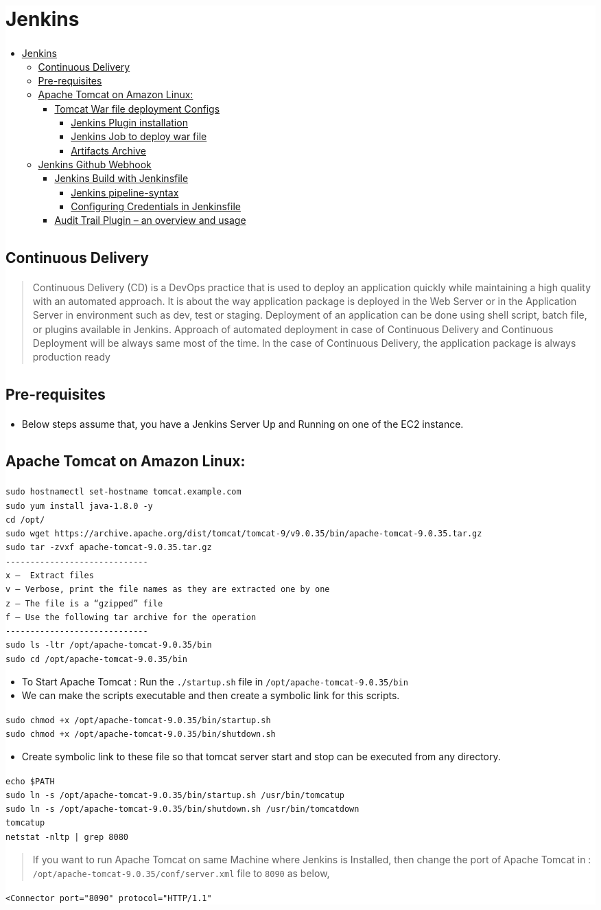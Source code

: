 # Jenkins
- [Jenkins](#jenkins)
  - [Continuous Delivery](#continuous-delivery)
  - [Pre-requisites](#pre-requisites)
  - [Apache Tomcat on Amazon Linux:](#apache-tomcat-on-amazon-linux)
    - [Tomcat War file deployment Configs](#tomcat-war-file-deployment-configs)
      - [Jenkins Plugin installation](#jenkins-plugin-installation)
      - [Jenkins Job to deploy war file](#jenkins-job-to-deploy-war-file)
      - [Artifacts Archive](#artifacts-archive)
  - [Jenkins Github Webhook](#jenkins-github-webhook)
    - [Jenkins Build with Jenkinsfile](#jenkins-build-with-jenkinsfile)
      - [Jenkins pipeline-syntax](#jenkins-pipeline-syntax)
      - [Configuring Credentials in Jenkinsfile](#configuring-credentials-in-jenkinsfile)
    - [Audit Trail Plugin – an overview and usage](#audit-trail-plugin--an-overview-and-usage)

## Continuous Delivery
> Continuous Delivery (CD) is a DevOps practice that is used to deploy an application quickly while maintaining a high quality with an automated approach. It is about the way application package is deployed in the Web Server or in the Application Server in environment such as dev, test or staging. Deployment of an application can be done using shell script, batch file, or plugins available in Jenkins. Approach of automated deployment in case of Continuous Delivery and Continuous Deployment will be always same most of the time. In the case of Continuous Delivery, the application package is always production ready

## Pre-requisites
- Below steps assume that, you have a Jenkins Server Up and Running on one of the EC2 instance.
## Apache Tomcat on Amazon Linux:
```
sudo hostnamectl set-hostname tomcat.example.com
sudo yum install java-1.8.0 -y
cd /opt/
sudo wget https://archive.apache.org/dist/tomcat/tomcat-9/v9.0.35/bin/apache-tomcat-9.0.35.tar.gz
sudo tar -zvxf apache-tomcat-9.0.35.tar.gz
-----------------------------
x –  Extract files
v – Verbose, print the file names as they are extracted one by one
z – The file is a “gzipped” file
f – Use the following tar archive for the operation
-----------------------------
sudo ls -ltr /opt/apache-tomcat-9.0.35/bin
sudo cd /opt/apache-tomcat-9.0.35/bin
```
- To Start Apache Tomcat : Run the `./startup.sh` file in `/opt/apache-tomcat-9.0.35/bin`
- We can make the scripts executable and then create a symbolic link for this scripts.
```
sudo chmod +x /opt/apache-tomcat-9.0.35/bin/startup.sh
sudo chmod +x /opt/apache-tomcat-9.0.35/bin/shutdown.sh
```
- Create symbolic link to these file so that tomcat server start and stop can be executed from any directory.
```
echo $PATH
sudo ln -s /opt/apache-tomcat-9.0.35/bin/startup.sh /usr/bin/tomcatup
sudo ln -s /opt/apache-tomcat-9.0.35/bin/shutdown.sh /usr/bin/tomcatdown
tomcatup
netstat -nltp | grep 8080
```
>If you want to run Apache Tomcat on same Machine where Jenkins is Installed, then change the port of Apache Tomcat in : `/opt/apache-tomcat-9.0.35/conf/server.xml` file to `8090` as below,
 ```
 <Connector port="8090" protocol="HTTP/1.1"
 ```